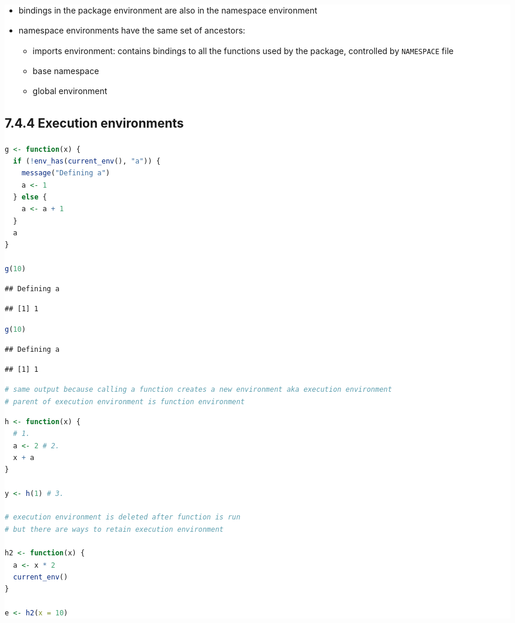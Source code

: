* bindings in the package environment are also in the namespace environment

* namespace environments have the same set of ancestors:

  - imports environment: contains bindings to all the functions used by the
  package, controlled by `NAMESPACE` file
  
  - base namespace
  
  - global environment

## 7.4.4 Execution environments


```r
g <- function(x) {
  if (!env_has(current_env(), "a")) {
    message("Defining a")
    a <- 1
  } else {
    a <- a + 1
  }
  a
}

g(10)
```

```
## Defining a
```

```
## [1] 1
```

```r
g(10) 
```

```
## Defining a
```

```
## [1] 1
```

```r
# same output because calling a function creates a new environment aka execution environment
# parent of execution environment is function environment
```


```r
h <- function(x) {
  # 1.
  a <- 2 # 2.
  x + a
}

y <- h(1) # 3.

# execution environment is deleted after function is run
# but there are ways to retain execution environment

h2 <- function(x) {
  a <- x * 2
  current_env()
}

e <- h2(x = 10)
```